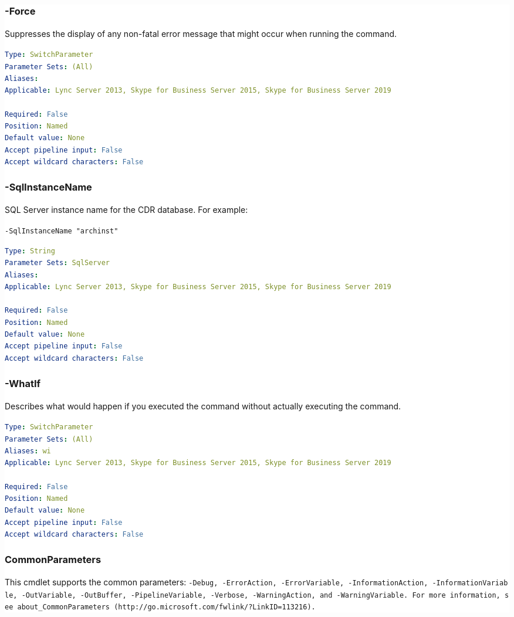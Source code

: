 ### -Force
Suppresses the display of any non-fatal error message that might occur when running the command.

```yaml
Type: SwitchParameter
Parameter Sets: (All)
Aliases: 
Applicable: Lync Server 2013, Skype for Business Server 2015, Skype for Business Server 2019

Required: False
Position: Named
Default value: None
Accept pipeline input: False
Accept wildcard characters: False
```

### -SqlInstanceName
SQL Server instance name for the CDR database.
For example:

`-SqlInstanceName "archinst"`

```yaml
Type: String
Parameter Sets: SqlServer
Aliases: 
Applicable: Lync Server 2013, Skype for Business Server 2015, Skype for Business Server 2019

Required: False
Position: Named
Default value: None
Accept pipeline input: False
Accept wildcard characters: False
```

### -WhatIf
Describes what would happen if you executed the command without actually executing the command.

```yaml
Type: SwitchParameter
Parameter Sets: (All)
Aliases: wi
Applicable: Lync Server 2013, Skype for Business Server 2015, Skype for Business Server 2019

Required: False
Position: Named
Default value: None
Accept pipeline input: False
Accept wildcard characters: False
```

### CommonParameters
This cmdlet supports the common parameters: `-Debug, -ErrorAction, -ErrorVariable, -InformationAction, -InformationVariable, -OutVariable, -OutBuffer, -PipelineVariable, -Verbose, -WarningAction, and -WarningVariable. For more information, see about_CommonParameters (http://go.microsoft.com/fwlink/?LinkID=113216).`
